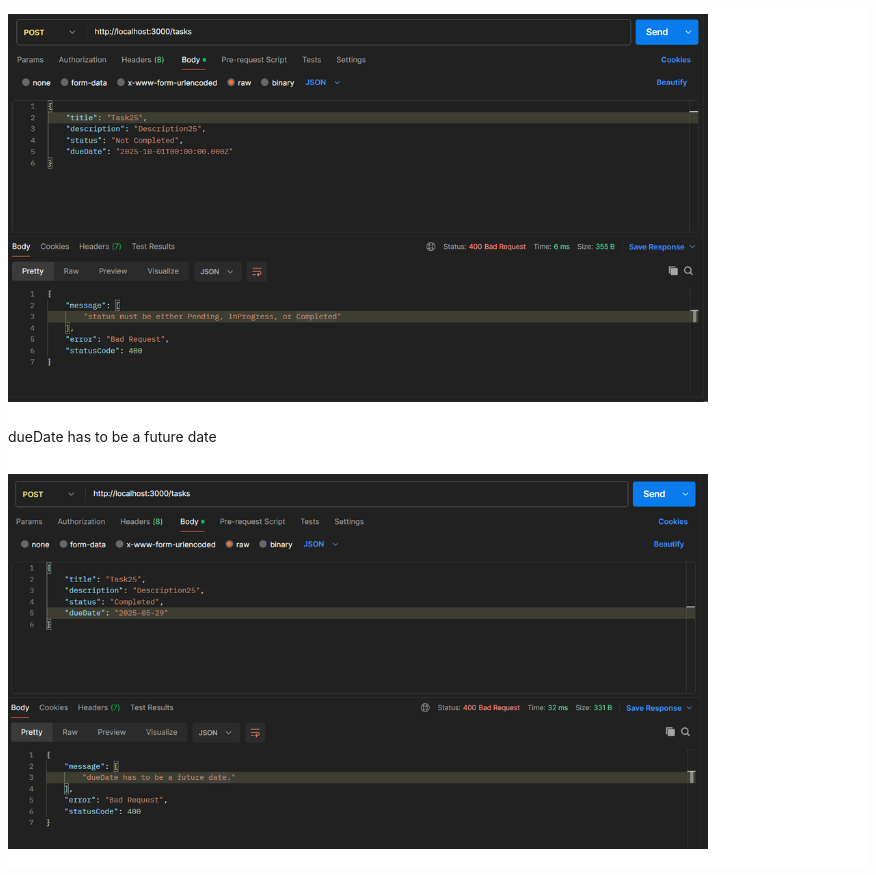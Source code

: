 <img src="assets/br3.png" alt="create" width="700" height="400"/>

<p>dueDate has to be a future date</p>
<img src="assets/br4.png" alt="create" width="700" height="400"/>
